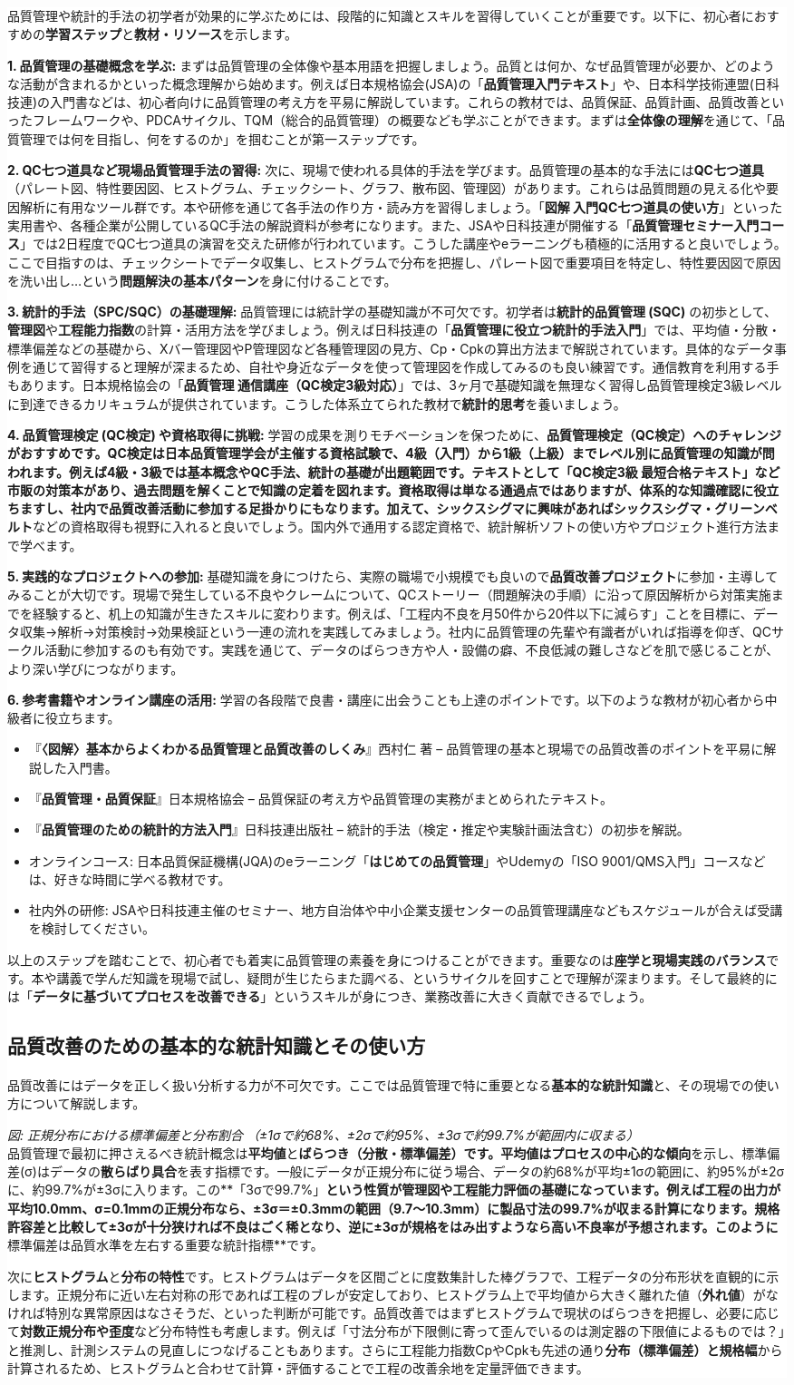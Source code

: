 品質管理や統計的手法の初学者が効果的に学ぶためには、段階的に知識とスキルを習得していくことが重要です。以下に、初心者におすすめの**学習ステップ**と**教材・リソース**を示します。

**1. 品質管理の基礎概念を学ぶ:** まずは品質管理の全体像や基本用語を把握しましょう。品質とは何か、なぜ品質管理が必要か、どのような活動が含まれるかといった概念理解から始めます。例えば日本規格協会(JSA)の「**品質管理入門テキスト**」や、日本科学技術連盟(日科技連)の入門書などは、初心者向けに品質管理の考え方を平易に解説しています。これらの教材では、品質保証、品質計画、品質改善といったフレームワークや、PDCAサイクル、TQM（総合的品質管理）の概要なども学ぶことができます。まずは**全体像の理解**を通じて、「品質管理では何を目指し、何をするのか」を掴むことが第一ステップです。

**2. QC七つ道具など現場品質管理手法の習得:** 次に、現場で使われる具体的手法を学びます。品質管理の基本的な手法には**QC七つ道具**（パレート図、特性要因図、ヒストグラム、チェックシート、グラフ、散布図、管理図）があります。これらは品質問題の見える化や要因解析に有用なツール群です。本や研修を通じて各手法の作り方・読み方を習得しましょう。「**図解 入門QC七つ道具の使い方**」といった実用書や、各種企業が公開しているQC手法の解説資料が参考になります。また、JSAや日科技連が開催する「**品質管理セミナー入門コース**」では2日程度でQC七つ道具の演習を交えた研修が行われています。こうした講座やeラーニングも積極的に活用すると良いでしょう。ここで目指すのは、チェックシートでデータ収集し、ヒストグラムで分布を把握し、パレート図で重要項目を特定し、特性要因図で原因を洗い出し…という**問題解決の基本パターン**を身に付けることです。

**3. 統計的手法（SPC/SQC）の基礎理解:** 品質管理には統計学の基礎知識が不可欠です。初学者は**統計的品質管理 (SQC)** の初歩として、**管理図**や**工程能力指数**の計算・活用方法を学びましょう。例えば日科技連の「**品質管理に役立つ統計的手法入門**」では、平均値・分散・標準偏差などの基礎から、Xバー管理図やP管理図など各種管理図の見方、Cp・Cpkの算出方法まで解説されています。具体的なデータ事例を通じて習得すると理解が深まるため、自社や身近なデータを使って管理図を作成してみるのも良い練習です。通信教育を利用する手もあります。日本規格協会の「**品質管理 通信講座（QC検定3級対応）**」では、3ヶ月で基礎知識を無理なく習得し品質管理検定3級レベルに到達できるカリキュラムが提供されています。こうした体系立てられた教材で**統計的思考**を養いましょう。

**4. 品質管理検定 (QC検定) や資格取得に挑戦:** 学習の成果を測りモチベーションを保つために、**品質管理検定（QC検定）**へのチャレンジがおすすめです。QC検定は日本品質管理学会が主催する資格試験で、4級（入門）から1級（上級）までレベル別に品質管理の知識が問われます。例えば4級・3級では基本概念やQC手法、統計の基礎が出題範囲です。テキストとして「**QC検定3級 最短合格テキスト**」など市販の対策本があり、過去問題を解くことで知識の定着を図れます。資格取得は単なる通過点ではありますが、体系的な知識確認に役立ちますし、社内で品質改善活動に参加する足掛かりにもなります。加えて、シックスシグマに興味があれば**シックスシグマ・グリーンベルト**などの資格取得も視野に入れると良いでしょう。国内外で通用する認定資格で、統計解析ソフトの使い方やプロジェクト進行方法まで学べます。

**5. 実践的なプロジェクトへの参加:** 基礎知識を身につけたら、実際の職場で小規模でも良いので**品質改善プロジェクト**に参加・主導してみることが大切です。現場で発生している不良やクレームについて、QCストーリー（問題解決の手順）に沿って原因解析から対策実施までを経験すると、机上の知識が生きたスキルに変わります。例えば、「工程内不良を月50件から20件以下に減らす」ことを目標に、データ収集→解析→対策検討→効果検証という一連の流れを実践してみましょう。社内に品質管理の先輩や有識者がいれば指導を仰ぎ、QCサークル活動に参加するのも有効です。実践を通じて、データのばらつき方や人・設備の癖、不良低減の難しさなどを肌で感じることが、より深い学びにつながります。

**6. 参考書籍やオンライン講座の活用:** 学習の各段階で良書・講座に出会うことも上達のポイントです。以下のような教材が初心者から中級者に役立ちます。

- 『**〈図解〉基本からよくわかる品質管理と品質改善のしくみ**』西村仁 著 – 品質管理の基本と現場での品質改善のポイントを平易に解説した入門書。
    
- 『**品質管理・品質保証**』日本規格協会 – 品質保証の考え方や品質管理の実務がまとめられたテキスト。
    
- 『**品質管理のための統計的方法入門**』日科技連出版社 – 統計的手法（検定・推定や実験計画法含む）の初歩を解説。
    
- オンラインコース: 日本品質保証機構(JQA)のeラーニング「**はじめての品質管理**」やUdemyの「ISO 9001/QMS入門」コースなどは、好きな時間に学べる教材です。
    
- 社内外の研修: JSAや日科技連主催のセミナー、地方自治体や中小企業支援センターの品質管理講座などもスケジュールが合えば受講を検討してください。
    

以上のステップを踏むことで、初心者でも着実に品質管理の素養を身につけることができます。重要なのは**座学と現場実践のバランス**です。本や講義で学んだ知識を現場で試し、疑問が生じたらまた調べる、というサイクルを回すことで理解が深まります。そして最終的には「**データに基づいてプロセスを改善できる**」というスキルが身につき、業務改善に大きく貢献できるでしょう。

## 品質改善のための基本的な統計知識とその使い方

品質改善にはデータを正しく扱い分析する力が不可欠です。ここでは品質管理で特に重要となる**基本的な統計知識**と、その現場での使い方について解説します。

_図: 正規分布における標準偏差と分布割合 （±1σで約68%、±2σで約95%、±3σで約99.7%が範囲内に収まる）_  
品質管理で最初に押さえるべき統計概念は**平均値**と**ばらつき（分散・標準偏差）**です。平均値はプロセスの**中心的な傾向**を示し、標準偏差(σ)はデータの**散らばり具合**を表す指標です。一般にデータが正規分布に従う場合、データの約68%が平均±1σの範囲に、約95%が±2σに、約99.7%が±3σに入ります。この**「3σで99.7%」**という性質が管理図や工程能力評価の基礎になっています。例えば工程の出力が平均10.0mm、σ=0.1mmの正規分布なら、±3σ＝±0.3mmの範囲（9.7～10.3mm）に製品寸法の99.7%が収まる計算になります。規格許容差と比較して±3σが十分狭ければ不良はごく稀となり、逆に±3σが規格をはみ出すようなら高い不良率が予想されます。このように**標準偏差は品質水準を左右する重要な統計指標**です。

次に**ヒストグラム**と**分布の特性**です。ヒストグラムはデータを区間ごとに度数集計した棒グラフで、工程データの分布形状を直観的に示します。正規分布に近い左右対称の形であれば工程のブレが安定しており、ヒストグラム上で平均値から大きく離れた値（**外れ値**）がなければ特別な異常原因はなさそうだ、といった判断が可能です。品質改善ではまずヒストグラムで現状のばらつきを把握し、必要に応じて**対数正規分布や歪度**など分布特性も考慮します。例えば「寸法分布が下限側に寄って歪んでいるのは測定器の下限値によるものでは？」と推測し、計測システムの見直しにつなげることもあります。さらに工程能力指数CpやCpkも先述の通り**分布（標準偏差）**と**規格幅**から計算されるため、ヒストグラムと合わせて計算・評価することで工程の改善余地を定量評価できます。
